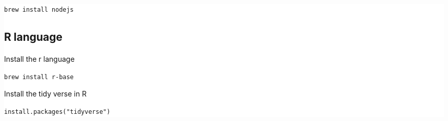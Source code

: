 ```
brew install nodejs
```

## R language

Install the r language

```
brew install r-base
```

Install the tidy verse in R

```
install.packages("tidyverse")
```
